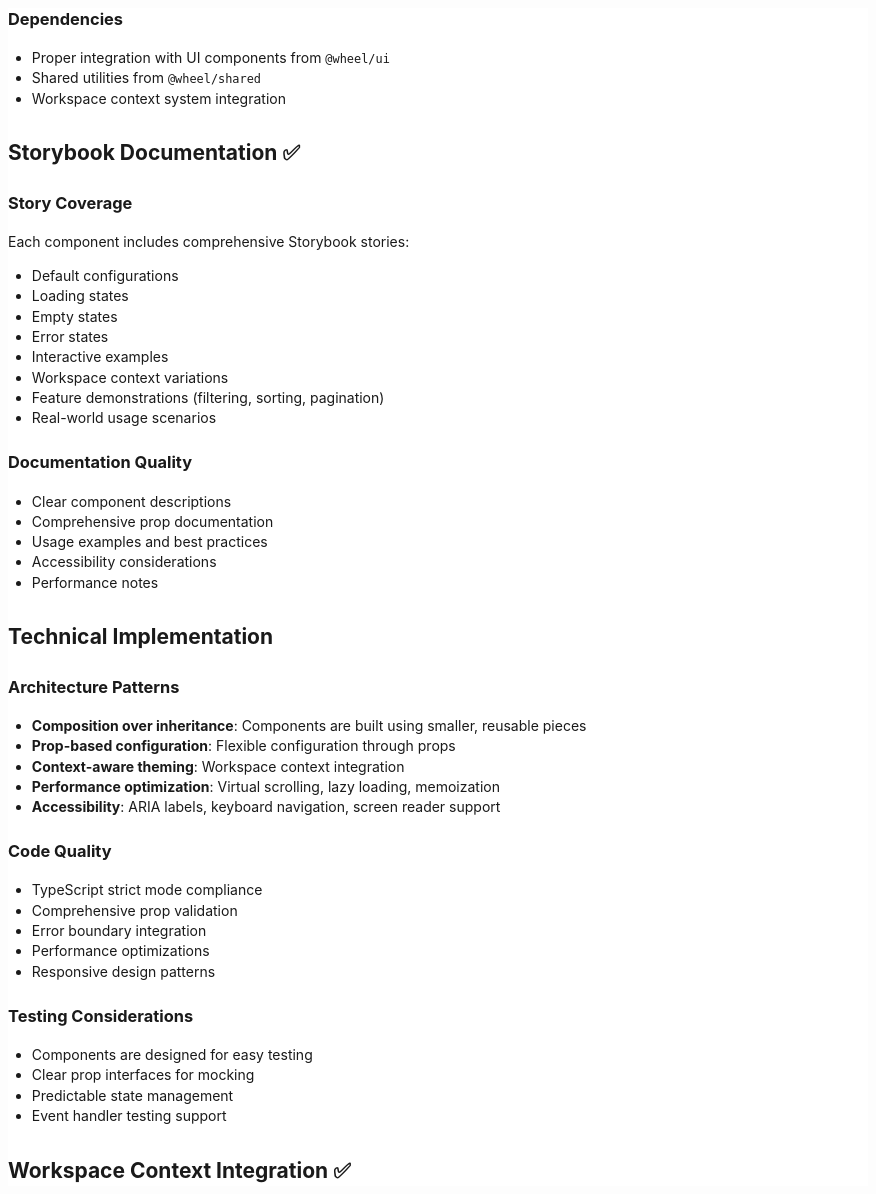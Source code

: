 ### Dependencies
- Proper integration with UI components from `@wheel/ui`
- Shared utilities from `@wheel/shared`
- Workspace context system integration

## Storybook Documentation ✅

### Story Coverage
Each component includes comprehensive Storybook stories:
- Default configurations
- Loading states
- Empty states
- Error states
- Interactive examples
- Workspace context variations
- Feature demonstrations (filtering, sorting, pagination)
- Real-world usage scenarios

### Documentation Quality
- Clear component descriptions
- Comprehensive prop documentation
- Usage examples and best practices
- Accessibility considerations
- Performance notes

## Technical Implementation

### Architecture Patterns
- **Composition over inheritance**: Components are built using smaller, reusable pieces
- **Prop-based configuration**: Flexible configuration through props
- **Context-aware theming**: Workspace context integration
- **Performance optimization**: Virtual scrolling, lazy loading, memoization
- **Accessibility**: ARIA labels, keyboard navigation, screen reader support

### Code Quality
- TypeScript strict mode compliance
- Comprehensive prop validation
- Error boundary integration
- Performance optimizations
- Responsive design patterns

### Testing Considerations
- Components are designed for easy testing
- Clear prop interfaces for mocking
- Predictable state management
- Event handler testing support

## Workspace Context Integration ✅
